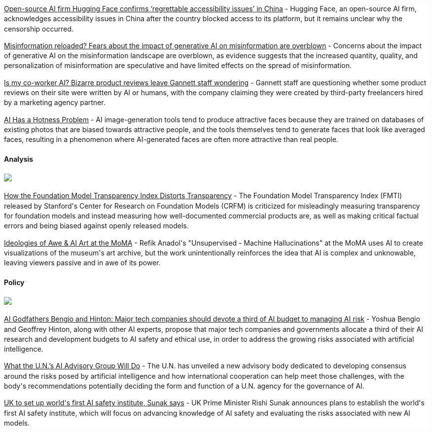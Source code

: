 [Open-source AI firm Hugging Face confirms ‘regrettable accessibility issues’ in China](https://www.semafor.com/article/10/20/2023/ai-platform-hugging-face-confirms-china-blocked-it) - Hugging Face, an open-source AI firm, acknowledges accessibility issues in China after the country blocked access to its platform, but it remains unclear why the censorship occurred.

[Misinformation reloaded? Fears about the impact of generative AI on misinformation are overblown](https://misinforeview.hks.harvard.edu/article/misinformation-reloaded-fears-about-the-impact-of-generative-ai-on-misinformation-are-overblown/) - Concerns about the impact of generative AI on the misinformation landscape are overblown, as evidence suggests that the increased quantity, quality, and personalization of misinformation are speculative and have limited effects on the spread of misinformation.

[Is my co-worker AI? Bizarre product reviews leave Gannett staff wondering](https://www.theverge.com/2023/10/26/23931530/gannett-ai-product-reviews-site-reviewed-union-newsguild) - Gannett staff are questioning whether some product reviews on their site were written by AI or humans, with the company claiming they were created by third-party freelancers hired by a marketing agency partner.

[AI Has a Hotness Problem](https://www.theatlantic.com/technology/archive/2023/10/ai-image-generation-hot-people/675750/) - AI image-generation tools tend to produce attractive faces because they are trained on databases of existing photos that are biased towards attractive people, and the tools themselves tend to generate faces that look like averaged faces, resulting in a phenomenon where AI-generated faces are often more attractive than real people.

#### Analysis
![](https://substackcdn.com/image/fetch/w_1200,h_600,c_fill,f_jpg,q_auto:good,fl_progressive:steep,g_auto/https%3A%2F%2Fsubstack-post-media.s3.amazonaws.com%2Fpublic%2Fimages%2Fb17d6190-3216-4d06-8e33-a366e4098e62_1382x864.png)

[How the Foundation Model Transparency Index Distorts Transparency](https://www.interconnects.ai/p/fmti-critique) - The Foundation Model Transparency Index (FMTI) released by Stanford's Center for Research on Foundation Models (CRFM) is criticized for misleadingly measuring transparency for foundation models and instead measuring how well-documented commercial products are, as well as making critical factual errors and being biased against openly released models.

[Ideologies of Awe & AI Art at the MoMA](https://cyberneticforests.substack.com/p/ideologies-of-awe-and-ai-art-at-the) - Refik Anadol's "Unsupervised - Machine Hallucinations" at the MoMA uses AI to create visualizations of the museum's art archive, but the work unintentionally reinforces the idea that AI is complex and unknowable, leaving viewers passive and in awe of its power.

#### Policy
![](https://venturebeat.com/wp-content/uploads/2023/10/AdobeStock_608783292.jpeg?w=1200&strip=all)

[AI Godfathers Bengio and Hinton: Major tech companies should devote a third of AI budget to managing AI risk](https://venturebeat.com/ai/ai-godfathers-bengio-and-hinton-major-tech-companies-should-devote-a-third-of-ai-budget-to-managing-ai-risk/) - Yoshua Bengio and Geoffrey Hinton, along with other AI experts, propose that major tech companies and governments allocate a third of their AI research and development budgets to AI safety and ethical use, in order to address the growing risks associated with artificial intelligence.

[What the U.N.’s AI Advisory Group Will Do](https://time.com/6328861/un-advisory-group-ai/) - The U.N. has unveiled a new advisory body dedicated to developing consensus around the risks posed by artificial intelligence and how international cooperation can help meet those challenges, with the body's recommendations potentially deciding the form and function of a U.N. agency for the governance of AI.

[UK to set up world's first AI safety institute, Sunak says](https://www.reuters.com/world/uk/uk-set-up-worlds-first-ai-safety-institute-sunak-says-2023-10-26/) - UK Prime Minister Rishi Sunak announces plans to establish the world's first AI safety institute, which will focus on advancing knowledge of AI safety and evaluating the risks associated with new AI models.
